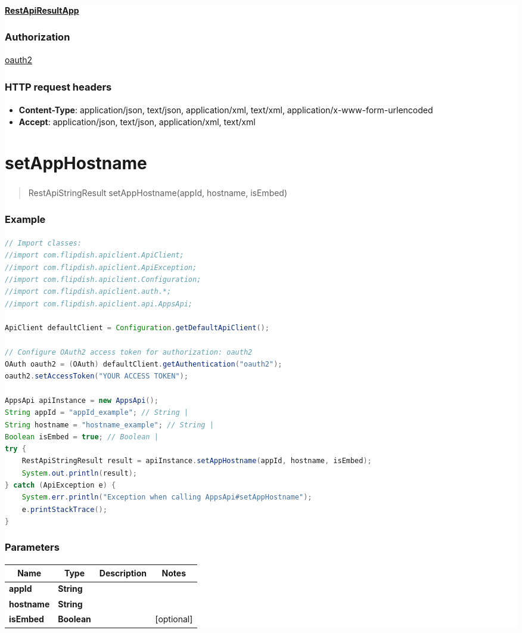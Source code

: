 [**RestApiResultApp**](RestApiResultApp.md)

### Authorization

[oauth2](../README.md#oauth2)

### HTTP request headers

 - **Content-Type**: application/json, text/json, application/xml, text/xml, application/x-www-form-urlencoded
 - **Accept**: application/json, text/json, application/xml, text/xml

<a name="setAppHostname"></a>
# **setAppHostname**
> RestApiStringResult setAppHostname(appId, hostname, isEmbed)



### Example
```java
// Import classes:
//import com.flipdish.apiclient.ApiClient;
//import com.flipdish.apiclient.ApiException;
//import com.flipdish.apiclient.Configuration;
//import com.flipdish.apiclient.auth.*;
//import com.flipdish.apiclient.api.AppsApi;

ApiClient defaultClient = Configuration.getDefaultApiClient();

// Configure OAuth2 access token for authorization: oauth2
OAuth oauth2 = (OAuth) defaultClient.getAuthentication("oauth2");
oauth2.setAccessToken("YOUR ACCESS TOKEN");

AppsApi apiInstance = new AppsApi();
String appId = "appId_example"; // String | 
String hostname = "hostname_example"; // String | 
Boolean isEmbed = true; // Boolean | 
try {
    RestApiStringResult result = apiInstance.setAppHostname(appId, hostname, isEmbed);
    System.out.println(result);
} catch (ApiException e) {
    System.err.println("Exception when calling AppsApi#setAppHostname");
    e.printStackTrace();
}
```

### Parameters

Name | Type | Description  | Notes
------------- | ------------- | ------------- | -------------
 **appId** | **String**|  |
 **hostname** | **String**|  |
 **isEmbed** | **Boolean**|  | [optional]
